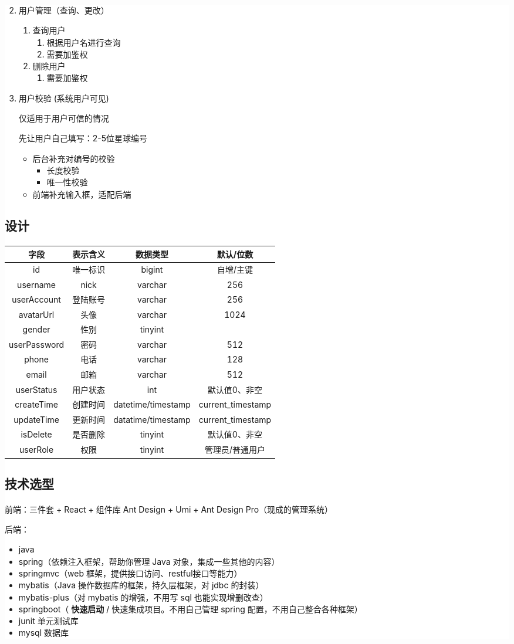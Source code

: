 2. 用户管理（查询、更改）

   1. 查询用户
      1. 根据用户名进行查询
      2. 需要加鉴权
   2. 删除用户
      1. 需要加鉴权

3. 用户校验 (系统用户可见)

   仅适用于用户可信的情况

   先让用户自己填写：2-5位星球编号

   - 后台补充对编号的校验
     - 长度校验
     - 唯一性校验
   - 前端补充输入框，适配后端

## 设计

|     字段     | 表示含义 |      数据类型      |     默认/位数     |
| :----------: | :------: | :----------------: | :---------------: |
|      id      | 唯一标识 |       bigint       |     自增/主键     |
|   username   |   nick   |      varchar       |        256        |
| userAccount  | 登陆账号 |      varchar       |        256        |
|  avatarUrl   |   头像   |      varchar       |       1024        |
|    gender    |   性别   |      tinyint       |                   |
| userPassword |   密码   |      varchar       |        512        |
|    phone     |   电话   |      varchar       |        128        |
|    email     |   邮箱   |      varchar       |        512        |
|  userStatus  | 用户状态 |        int         |   默认值0、非空   |
|  createTime  | 创建时间 | datetime/timestamp | current_timestamp |
|  updateTime  | 更新时间 | datatime/timestamp | current_timestamp |
|   isDelete   | 是否删除 |      tinyint       |   默认值0、非空   |
|   userRole   |   权限   |      tinyint       |  管理员/普通用户  |

## 技术选型

前端：三件套 + React + 组件库 Ant Design + Umi + Ant Design Pro（现成的管理系统）

后端：

- java
- spring（依赖注入框架，帮助你管理 Java 对象，集成一些其他的内容）
- springmvc（web 框架，提供接口访问、restful接口等能力）
- mybatis（Java 操作数据库的框架，持久层框架，对 jdbc 的封装）
- mybatis-plus（对 mybatis 的增强，不用写 sql 也能实现增删改查）
- springboot（ **快速启动** / 快速集成项目。不用自己管理 spring 配置，不用自己整合各种框架）
- junit 单元测试库
- mysql 数据库
